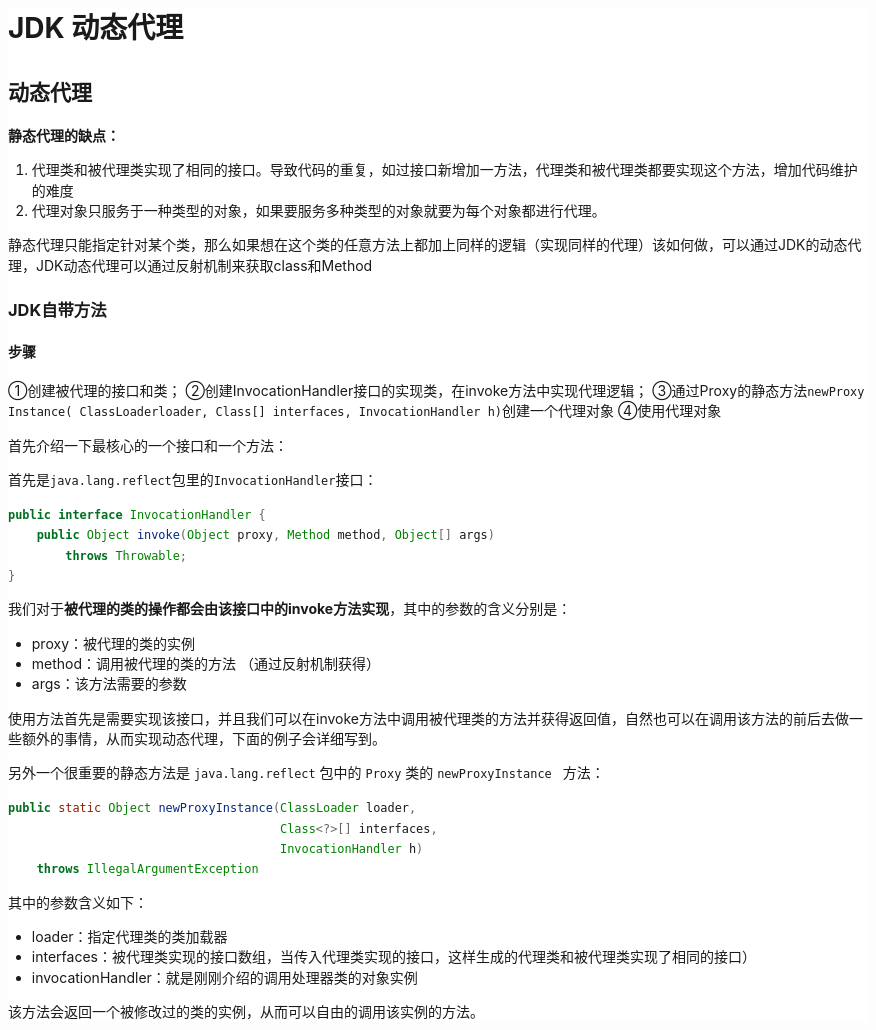 # JDK 动态代理

## 动态代理

**静态代理的缺点：**

1. 代理类和被代理类实现了相同的接口。导致代码的重复，如过接口新增加一方法，代理类和被代理类都要实现这个方法，增加代码维护的难度
2. 代理对象只服务于一种类型的对象，如果要服务多种类型的对象就要为每个对象都进行代理。

静态代理只能指定针对某个类，那么如果想在这个类的任意方法上都加上同样的逻辑（实现同样的代理）该如何做，可以通过JDK的动态代理，JDK动态代理可以通过反射机制来获取class和Method

### JDK自带方法

#### 步骤

   ①创建被代理的接口和类；
   ②创建InvocationHandler接口的实现类，在invoke方法中实现代理逻辑；
   ③通过Proxy的静态方法`newProxyInstance( ClassLoaderloader, Class[] interfaces, InvocationHandler h)`创建一个代理对象
   ④使用代理对象

首先介绍一下最核心的一个接口和一个方法：

首先是`java.lang.reflect`包里的`InvocationHandler`接口：

```java
public interface InvocationHandler {
    public Object invoke(Object proxy, Method method, Object[] args)
        throws Throwable;
}
```

我们对于**被代理的类的操作都会由该接口中的invoke方法实现**，其中的参数的含义分别是：

- proxy：被代理的类的实例
- method：调用被代理的类的方法 （通过反射机制获得）
- args：该方法需要的参数

使用方法首先是需要实现该接口，并且我们可以在invoke方法中调用被代理类的方法并获得返回值，自然也可以在调用该方法的前后去做一些额外的事情，从而实现动态代理，下面的例子会详细写到。

另外一个很重要的静态方法是 `java.lang.reflect` 包中的 `Proxy` 类的 `newProxyInstance ` 方法：

```java
public static Object newProxyInstance(ClassLoader loader,
                                      Class<?>[] interfaces,
                                      InvocationHandler h)
    throws IllegalArgumentException
```

其中的参数含义如下：

- loader：指定代理类的类加载器
- interfaces：被代理类实现的接口数组，当传入代理类实现的接口，这样生成的代理类和被代理类实现了相同的接口）
- invocationHandler：就是刚刚介绍的调用处理器类的对象实例

该方法会返回一个被修改过的类的实例，从而可以自由的调用该实例的方法。
